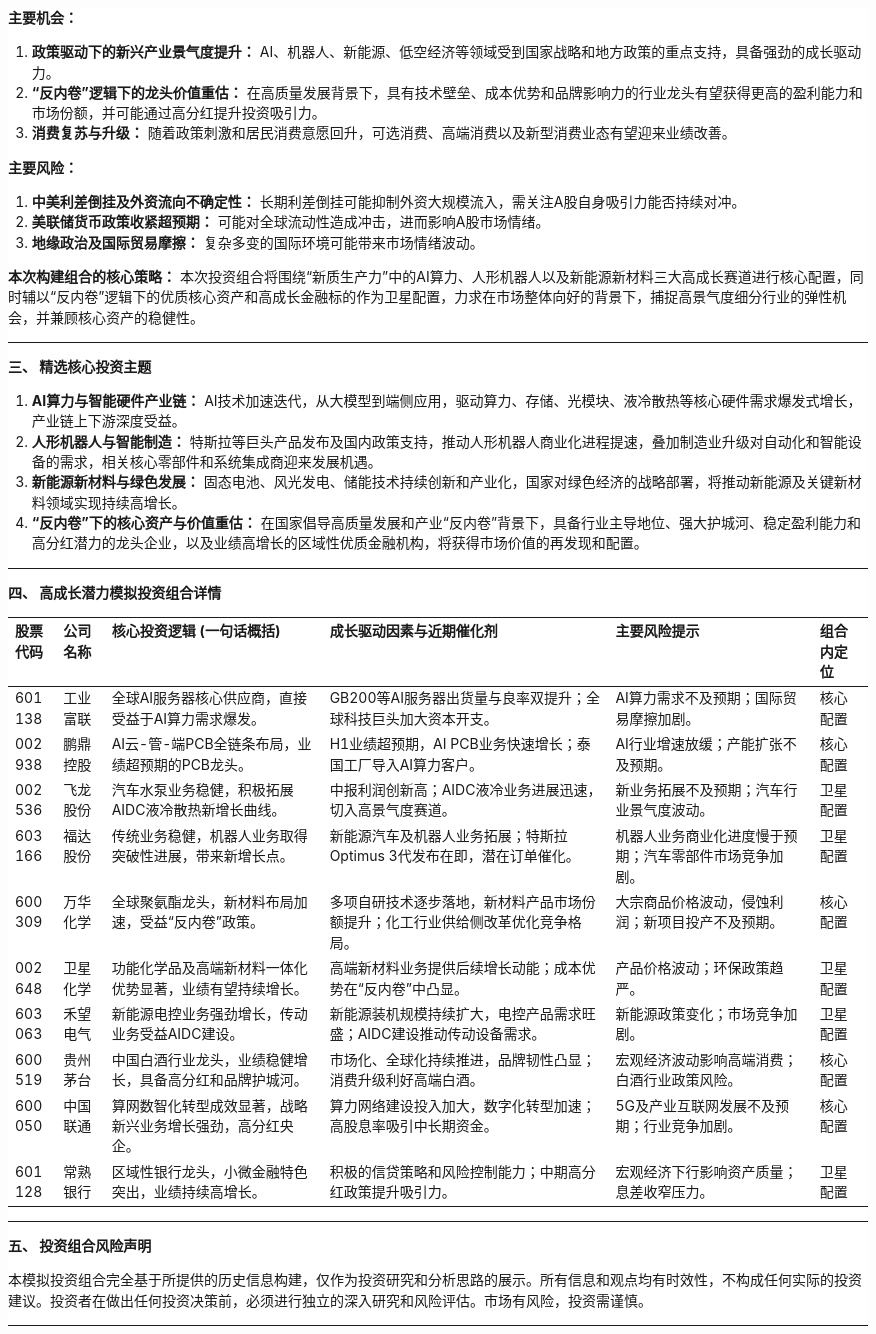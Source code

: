 **主要机会：**
1.  **政策驱动下的新兴产业景气度提升：** AI、机器人、新能源、低空经济等领域受到国家战略和地方政策的重点支持，具备强劲的成长驱动力。
2.  **“反内卷”逻辑下的龙头价值重估：** 在高质量发展背景下，具有技术壁垒、成本优势和品牌影响力的行业龙头有望获得更高的盈利能力和市场份额，并可能通过高分红提升投资吸引力。
3.  **消费复苏与升级：** 随着政策刺激和居民消费意愿回升，可选消费、高端消费以及新型消费业态有望迎来业绩改善。

**主要风险：**
1.  **中美利差倒挂及外资流向不确定性：** 长期利差倒挂可能抑制外资大规模流入，需关注A股自身吸引力能否持续对冲。
2.  **美联储货币政策收紧超预期：** 可能对全球流动性造成冲击，进而影响A股市场情绪。
3.  **地缘政治及国际贸易摩擦：** 复杂多变的国际环境可能带来市场情绪波动。

**本次构建组合的核心策略：**
本次投资组合将围绕“新质生产力”中的AI算力、人形机器人以及新能源新材料三大高成长赛道进行核心配置，同时辅以“反内卷”逻辑下的优质核心资产和高成长金融标的作为卫星配置，力求在市场整体向好的背景下，捕捉高景气度细分行业的弹性机会，并兼顾核心资产的稳健性。

---

**三、 精选核心投资主题**

1.  **AI算力与智能硬件产业链：** AI技术加速迭代，从大模型到端侧应用，驱动算力、存储、光模块、液冷散热等核心硬件需求爆发式增长，产业链上下游深度受益。
2.  **人形机器人与智能制造：** 特斯拉等巨头产品发布及国内政策支持，推动人形机器人商业化进程提速，叠加制造业升级对自动化和智能设备的需求，相关核心零部件和系统集成商迎来发展机遇。
3.  **新能源新材料与绿色发展：** 固态电池、风光发电、储能技术持续创新和产业化，国家对绿色经济的战略部署，将推动新能源及关键新材料领域实现持续高增长。
4.  **“反内卷”下的核心资产与价值重估：** 在国家倡导高质量发展和产业“反内卷”背景下，具备行业主导地位、强大护城河、稳定盈利能力和高分红潜力的龙头企业，以及业绩高增长的区域性优质金融机构，将获得市场价值的再发现和配置。

---

**四、 高成长潜力模拟投资组合详情**

| 股票代码 | 公司名称 | 核心投资逻辑 (一句话概括) | 成长驱动因素与近期催化剂 | 主要风险提示 | 组合内定位 |
| :--- | :--- | :--- | :--- | :--- | :--- |
| 601138 | 工业富联 | 全球AI服务器核心供应商，直接受益于AI算力需求爆发。 | GB200等AI服务器出货量与良率双提升；全球科技巨头加大资本开支。 | AI算力需求不及预期；国际贸易摩擦加剧。 | 核心配置 |
| 002938 | 鹏鼎控股 | AI云-管-端PCB全链条布局，业绩超预期的PCB龙头。 | H1业绩超预期，AI PCB业务快速增长；泰国工厂导入AI算力客户。 | AI行业增速放缓；产能扩张不及预期。 | 核心配置 |
| 002536 | 飞龙股份 | 汽车水泵业务稳健，积极拓展AIDC液冷散热新增长曲线。 | 中报利润创新高；AIDC液冷业务进展迅速，切入高景气度赛道。 | 新业务拓展不及预期；汽车行业景气度波动。 | 卫星配置 |
| 603166 | 福达股份 | 传统业务稳健，机器人业务取得突破性进展，带来新增长点。 | 新能源汽车及机器人业务拓展；特斯拉Optimus 3代发布在即，潜在订单催化。 | 机器人业务商业化进度慢于预期；汽车零部件市场竞争加剧。 | 卫星配置 |
| 600309 | 万华化学 | 全球聚氨酯龙头，新材料布局加速，受益“反内卷”政策。 | 多项自研技术逐步落地，新材料产品市场份额提升；化工行业供给侧改革优化竞争格局。 | 大宗商品价格波动，侵蚀利润；新项目投产不及预期。 | 核心配置 |
| 002648 | 卫星化学 | 功能化学品及高端新材料一体化优势显著，业绩有望持续增长。 | 高端新材料业务提供后续增长动能；成本优势在“反内卷”中凸显。 | 产品价格波动；环保政策趋严。 | 卫星配置 |
| 603063 | 禾望电气 | 新能源电控业务强劲增长，传动业务受益AIDC建设。 | 新能源装机规模持续扩大，电控产品需求旺盛；AIDC建设推动传动设备需求。 | 新能源政策变化；市场竞争加剧。 | 卫星配置 |
| 600519 | 贵州茅台 | 中国白酒行业龙头，业绩稳健增长，具备高分红和品牌护城河。 | 市场化、全球化持续推进，品牌韧性凸显；消费升级利好高端白酒。 | 宏观经济波动影响高端消费；白酒行业政策风险。 | 核心配置 |
| 600050 | 中国联通 | 算网数智化转型成效显著，战略新兴业务增长强劲，高分红央企。 | 算力网络建设投入加大，数字化转型加速；高股息率吸引中长期资金。 | 5G及产业互联网发展不及预期；行业竞争加剧。 | 核心配置 |
| 601128 | 常熟银行 | 区域性银行龙头，小微金融特色突出，业绩持续高增长。 | 积极的信贷策略和风险控制能力；中期高分红政策提升吸引力。 | 宏观经济下行影响资产质量；息差收窄压力。 | 卫星配置 |

---

**五、 投资组合风险声明**

本模拟投资组合完全基于所提供的历史信息构建，仅作为投资研究和分析思路的展示。所有信息和观点均有时效性，不构成任何实际的投资建议。投资者在做出任何投资决策前，必须进行独立的深入研究和风险评估。市场有风险，投资需谨慎。

---
